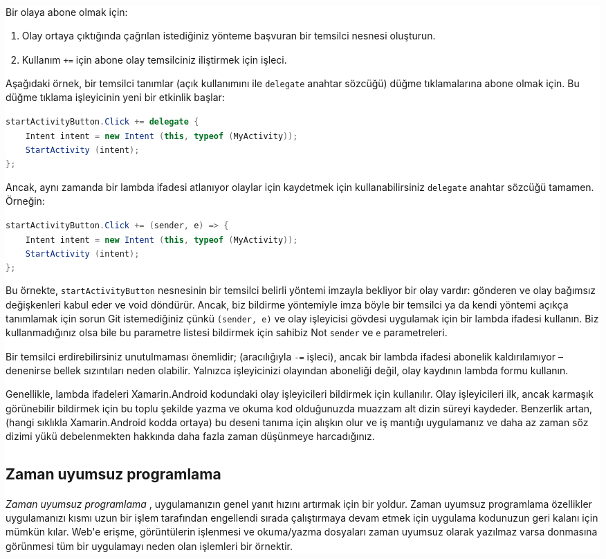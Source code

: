 Bir olaya abone olmak için:

1.  Olay ortaya çıktığında çağrılan istediğiniz yönteme başvuran bir temsilci nesnesi oluşturun.

2.  Kullanım `+=` için abone olay temsilciniz iliştirmek için işleci.

Aşağıdaki örnek, bir temsilci tanımlar (açık kullanımını ile `delegate` anahtar sözcüğü) düğme tıklamalarına abone olmak için.
Bu düğme tıklama işleyicinin yeni bir etkinlik başlar:

```csharp
startActivityButton.Click += delegate {
    Intent intent = new Intent (this, typeof (MyActivity));
    StartActivity (intent);
};

```

Ancak, aynı zamanda bir lambda ifadesi atlanıyor olaylar için kaydetmek için kullanabilirsiniz `delegate` anahtar sözcüğü tamamen. Örneğin:

```csharp
startActivityButton.Click += (sender, e) => {
    Intent intent = new Intent (this, typeof (MyActivity));
    StartActivity (intent);
};

```

Bu örnekte, `startActivityButton` nesnesinin bir temsilci belirli yöntemi imzayla bekliyor bir olay vardır: gönderen ve olay bağımsız değişkenleri kabul eder ve void döndürür. Ancak, biz bildirme yöntemiyle imza böyle bir temsilci ya da kendi yöntemi açıkça tanımlamak için sorun Git istemediğiniz çünkü `(sender, e)` ve olay işleyicisi gövdesi uygulamak için bir lambda ifadesi kullanın.
Biz kullanmadığınız olsa bile bu parametre listesi bildirmek için sahibiz Not `sender` ve `e` parametreleri.

Bir temsilci erdirebilirsiniz unutulmaması önemlidir; (aracılığıyla `-=` işleci), ancak bir lambda ifadesi abonelik kaldırılamıyor &ndash; denenirse bellek sızıntıları neden olabilir. Yalnızca işleyicinizi olayından aboneliği değil, olay kaydının lambda formu kullanın.

Genellikle, lambda ifadeleri Xamarin.Android kodundaki olay işleyicileri bildirmek için kullanılır. Olay işleyicileri ilk, ancak karmaşık görünebilir bildirmek için bu toplu şekilde yazma ve okuma kod olduğunuzda muazzam alt dizin süreyi kaydeder. Benzerlik artan, (hangi sıklıkla Xamarin.Android kodda ortaya) bu deseni tanıma için alışkın olur ve iş mantığı uygulamanız ve daha az zaman söz dizimi yükü debelenmekten hakkında daha fazla zaman düşünmeye harcadığınız.


<a name="async" />

## <a name="asynchronous-programming"></a>Zaman uyumsuz programlama

*Zaman uyumsuz programlama* , uygulamanızın genel yanıt hızını artırmak için bir yoldur. Zaman uyumsuz programlama özellikler uygulamanızı kısmı uzun bir işlem tarafından engellendi sırada çalıştırmaya devam etmek için uygulama kodunuzun geri kalanı için mümkün kılar.
Web'e erişme, görüntülerin işlenmesi ve okuma/yazma dosyaları zaman uyumsuz olarak yazılmaz varsa donmasına görünmesi tüm bir uygulamayı neden olan işlemleri bir örnektir.
